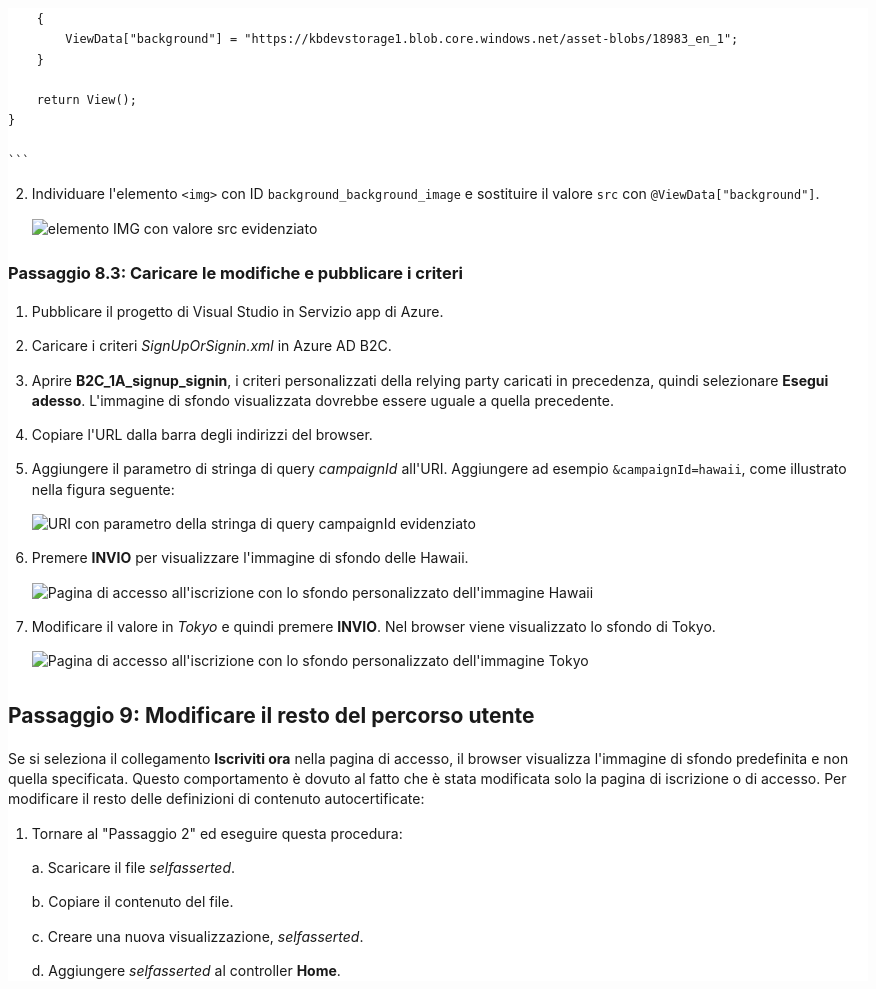         {
            ViewData["background"] = "https://kbdevstorage1.blob.core.windows.net/asset-blobs/18983_en_1";
        }

        return View();
    }

    ```

2. Individuare l'elemento `<img>` con ID `background_background_image` e sostituire il valore `src` con `@ViewData["background"]`.

    ![elemento IMG con valore src evidenziato ](./media/custom-policy-ui-customization-dynamic/aadb2c-ief-ui-customization-add-dynamic-background.png)

### <a name="83-upload-the-changes-and-publish-your-policy"></a>Passaggio 8.3: Caricare le modifiche e pubblicare i criteri
1. Pubblicare il progetto di Visual Studio in Servizio app di Azure.

2. Caricare i criteri *SignUpOrSignin.xml* in Azure AD B2C.

3. Aprire **B2C_1A_signup_signin**, i criteri personalizzati della relying party caricati in precedenza, quindi selezionare **Esegui adesso**.
    L'immagine di sfondo visualizzata dovrebbe essere uguale a quella precedente.

4. Copiare l'URL dalla barra degli indirizzi del browser.

5. Aggiungere il parametro di stringa di query _campaignId_ all'URI. Aggiungere ad esempio `&campaignId=hawaii`, come illustrato nella figura seguente:

    ![URI con parametro della stringa di query campaignId evidenziato](./media/custom-policy-ui-customization-dynamic/aadb2c-ief-ui-customization-campaignId-param.png)

6. Premere **INVIO** per visualizzare l'immagine di sfondo delle Hawaii.

    ![Pagina di accesso all'iscrizione con lo sfondo personalizzato dell'immagine Hawaii](./media/custom-policy-ui-customization-dynamic/aadb2c-ief-ui-customization-demo2.png)

7. Modificare il valore in *Tokyo* e quindi premere **INVIO**.
    Nel browser viene visualizzato lo sfondo di Tokyo.

    ![Pagina di accesso all'iscrizione con lo sfondo personalizzato dell'immagine Tokyo](./media/custom-policy-ui-customization-dynamic/aadb2c-ief-ui-customization-demo3.png)

## <a name="step-9-change-the-rest-of-the-user-journey"></a>Passaggio 9: Modificare il resto del percorso utente
Se si seleziona il collegamento **Iscriviti ora** nella pagina di accesso, il browser visualizza l'immagine di sfondo predefinita e non quella specificata. Questo comportamento è dovuto al fatto che è stata modificata solo la pagina di iscrizione o di accesso. Per modificare il resto delle definizioni di contenuto autocertificate:
1. Tornare al "Passaggio 2" ed eseguire questa procedura:

    a. Scaricare il file *selfasserted*.

    b. Copiare il contenuto del file.

    c. Creare una nuova visualizzazione, *selfasserted*.

    d. Aggiungere *selfasserted* al controller **Home**.
